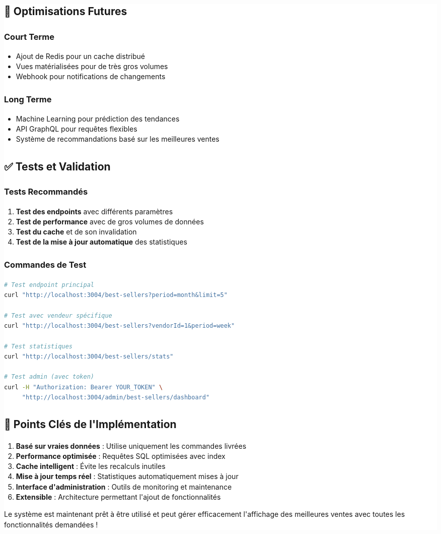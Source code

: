 ## 🚀 Optimisations Futures

### Court Terme
- Ajout de Redis pour un cache distribué
- Vues matérialisées pour de très gros volumes
- Webhook pour notifications de changements

### Long Terme
- Machine Learning pour prédiction des tendances
- API GraphQL pour requêtes flexibles
- Système de recommandations basé sur les meilleures ventes

## ✅ Tests et Validation

### Tests Recommandés

1. **Test des endpoints** avec différents paramètres
2. **Test de performance** avec de gros volumes de données
3. **Test du cache** et de son invalidation
4. **Test de la mise à jour automatique** des statistiques

### Commandes de Test

```bash
# Test endpoint principal
curl "http://localhost:3004/best-sellers?period=month&limit=5"

# Test avec vendeur spécifique
curl "http://localhost:3004/best-sellers?vendorId=1&period=week"

# Test statistiques
curl "http://localhost:3004/best-sellers/stats"

# Test admin (avec token)
curl -H "Authorization: Bearer YOUR_TOKEN" \
     "http://localhost:3004/admin/best-sellers/dashboard"
```

## 🎯 Points Clés de l'Implémentation

1. **Basé sur vraies données** : Utilise uniquement les commandes livrées
2. **Performance optimisée** : Requêtes SQL optimisées avec index
3. **Cache intelligent** : Évite les recalculs inutiles
4. **Mise à jour temps réel** : Statistiques automatiquement mises à jour
5. **Interface d'administration** : Outils de monitoring et maintenance
6. **Extensible** : Architecture permettant l'ajout de fonctionnalités

Le système est maintenant prêt à être utilisé et peut gérer efficacement l'affichage des meilleures ventes avec toutes les fonctionnalités demandées ! 